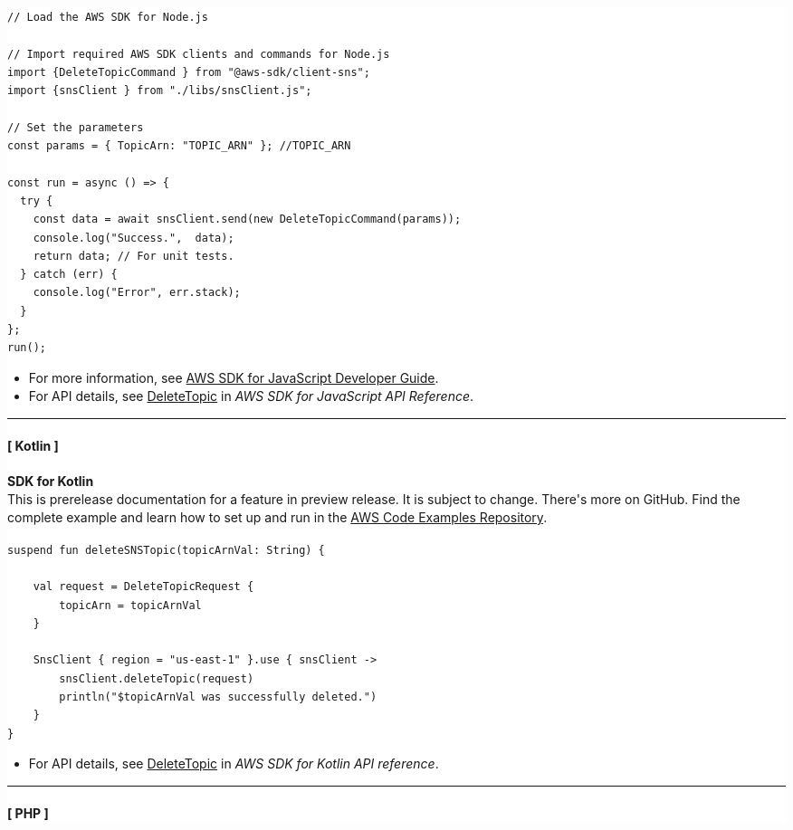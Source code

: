 ```
// Load the AWS SDK for Node.js

// Import required AWS SDK clients and commands for Node.js
import {DeleteTopicCommand } from "@aws-sdk/client-sns";
import {snsClient } from "./libs/snsClient.js";

// Set the parameters
const params = { TopicArn: "TOPIC_ARN" }; //TOPIC_ARN

const run = async () => {
  try {
    const data = await snsClient.send(new DeleteTopicCommand(params));
    console.log("Success.",  data);
    return data; // For unit tests.
  } catch (err) {
    console.log("Error", err.stack);
  }
};
run();
```
+  For more information, see [AWS SDK for JavaScript Developer Guide](https://docs.aws.amazon.com/sdk-for-javascript/v3/developer-guide/sns-examples-managing-topics.html#sns-examples-managing-topics-deletetopic)\. 
+  For API details, see [DeleteTopic](https://docs.aws.amazon.com/AWSJavaScriptSDK/v3/latest/clients/client-sns/classes/deletetopiccommand.html) in *AWS SDK for JavaScript API Reference*\. 

------
#### [ Kotlin ]

**SDK for Kotlin**  
This is prerelease documentation for a feature in preview release\. It is subject to change\.
 There's more on GitHub\. Find the complete example and learn how to set up and run in the [AWS Code Examples Repository](https://github.com/awsdocs/aws-doc-sdk-examples/tree/main/kotlin/services/sns#code-examples)\. 
  

```
suspend fun deleteSNSTopic(topicArnVal: String) {

    val request = DeleteTopicRequest {
        topicArn = topicArnVal
    }

    SnsClient { region = "us-east-1" }.use { snsClient ->
        snsClient.deleteTopic(request)
        println("$topicArnVal was successfully deleted.")
    }
}
```
+  For API details, see [DeleteTopic](https://github.com/awslabs/aws-sdk-kotlin#generating-api-documentation) in *AWS SDK for Kotlin API reference*\. 

------
#### [ PHP ]
